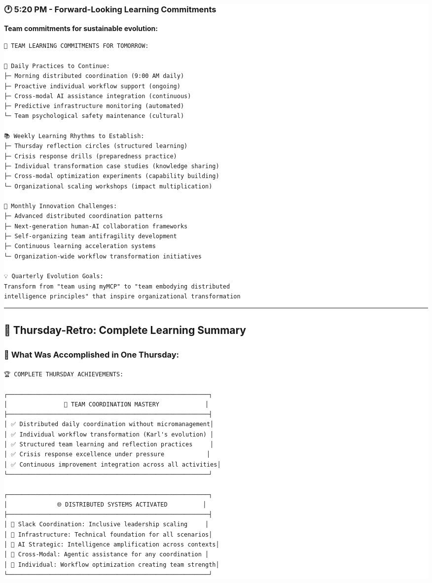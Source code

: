 ### 🕐 **5:20 PM - Forward-Looking Learning Commitments**

**Team commitments for sustainable evolution:**

```
🚀 TEAM LEARNING COMMITMENTS FOR TOMORROW:

🌅 Daily Practices to Continue:
├─ Morning distributed coordination (9:00 AM daily)
├─ Proactive individual workflow support (ongoing)
├─ Cross-modal AI assistance integration (continuous)
├─ Predictive infrastructure monitoring (automated)
└─ Team psychological safety maintenance (cultural)

📚 Weekly Learning Rhythms to Establish:
├─ Thursday reflection circles (structured learning)
├─ Crisis response drills (preparedness practice)
├─ Individual transformation case studies (knowledge sharing)
├─ Cross-modal optimization experiments (capability building)
└─ Organizational scaling workshops (impact multiplication)

🌟 Monthly Innovation Challenges:
├─ Advanced distributed coordination patterns
├─ Next-generation human-AI collaboration frameworks
├─ Self-organizing team antifragility development
├─ Continuous learning acceleration systems
└─ Organization-wide workflow transformation initiatives

💡 Quarterly Evolution Goals:
Transform from "team using myMCP" to "team embodying distributed 
intelligence principles" that inspire organizational transformation
```

---

## 🎉 **Thursday-Retro: Complete Learning Summary**

### 🌟 **What Was Accomplished in One Thursday:**

```ascii
🏆 COMPLETE THURSDAY ACHIEVEMENTS:

┌─────────────────────────────────────────────────────────┐
│                🌟 TEAM COORDINATION MASTERY             │
├─────────────────────────────────────────────────────────┤
│ ✅ Distributed daily coordination without micromanagement│
│ ✅ Individual workflow transformation (Karl's evolution) │
│ ✅ Structured team learning and reflection practices     │
│ ✅ Crisis response excellence under pressure            │
│ ✅ Continuous improvement integration across all activities│
└─────────────────────────────────────────────────────────┘

┌─────────────────────────────────────────────────────────┐
│              🌐 DISTRIBUTED SYSTEMS ACTIVATED          │
├─────────────────────────────────────────────────────────┤
│ 🥉 Slack Coordination: Inclusive leadership scaling     │
│ 🥈 Infrastructure: Technical foundation for all scenarios│
│ 🥇 AI Strategic: Intelligence amplification across contexts│
│ 🐉 Cross-Modal: Agentic assistance for any coordination │
│ 💼 Individual: Workflow optimization creating team strength│
└─────────────────────────────────────────────────────────┘
```
